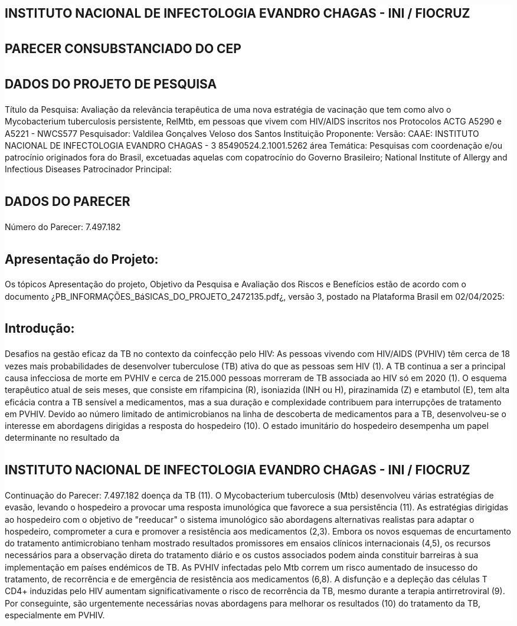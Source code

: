 ## INSTITUTO NACIONAL DE INFECTOLOGIA EVANDRO CHAGAS - INI / FIOCRUZ

## PARECER CONSUBSTANCIADO DO CEP
## DADOS DO PROJETO DE PESQUISA
Título da Pesquisa: Avaliação da relevância terapêutica de uma nova estratégia de vacinação que tem como alvo o Mycobacterium tuberculosis persistente, RelMtb, em pessoas que vivem com HIV/AIDS inscritos nos Protocolos ACTG A5290 e A5221 - NWCS577
Pesquisador: Valdilea Gonçalves Veloso dos Santos
Instituição Proponente:
Versão:
CAAE:
INSTITUTO NACIONAL DE INFECTOLOGIA EVANDRO CHAGAS -
3
85490524.2.1001.5262
área Temática: Pesquisas com coordenação e/ou patrocínio originados fora do Brasil, excetuadas aquelas com copatrocínio do Governo Brasileiro;
National Institute of Allergy and Infectious Diseases
Patrocinador Principal:
## DADOS DO PARECER
Número do Parecer:
7.497.182
## Apresentação do Projeto:
Os tópicos Apresentação do projeto, Objetivo da Pesquisa e Avaliação dos Riscos e Benefícios estão de acordo com o documento ¿PB\_INFORMAÇÕES\_BáSICAS\_DO\_PROJETO\_2472135.pdf¿, versão 3, postado na Plataforma Brasil em 02/04/2025:
## Introdução:
Desafios na gestão eficaz da TB no contexto da coinfecção pelo HIV:
As pessoas vivendo com HIV/AIDS (PVHIV) têm cerca de 18 vezes mais probabilidades de desenvolver tuberculose (TB) ativa do que as pessoas sem HIV (1).
A TB continua a ser a principal causa infecciosa de morte em PVHIV e cerca de 215.000 pessoas morreram de TB associada ao HIV só em 2020 (1). O esquema terapêutico atual de seis meses, que consiste em rifampicina (R), isoniazida (INH ou H), pirazinamida (Z) e etambutol (E), tem alta eficácia contra a TB sensível a medicamentos, mas a sua duração e complexidade contribuem para interrupções de tratamento em PVHIV. Devido ao número limitado de antimicrobianos na linha de descoberta de medicamentos para a TB, desenvolveu-se o interesse em abordagens dirigidas a resposta do hospedeiro (10).
O estado imunitário do hospedeiro desempenha um papel determinante no resultado da
## INSTITUTO NACIONAL DE INFECTOLOGIA EVANDRO CHAGAS - INI / FIOCRUZ

Continuação do Parecer: 7.497.182
doença da TB (11). O Mycobacterium tuberculosis (Mtb) desenvolveu várias estratégias de evasão, levando o hospedeiro a provocar uma resposta imunológica que favorece a sua persistência (11). As estratégias dirigidas ao hospedeiro com o objetivo de "reeducar" o sistema imunológico são abordagens alternativas realistas para adaptar o hospedeiro, comprometer a cura e promover a resistência aos medicamentos (2,3). Embora os novos esquemas de encurtamento do tratamento antimicrobiano tenham mostrado resultados promissores em ensaios clínicos internacionais (4,5), os recursos necessários para a observação direta do tratamento diário e os custos associados podem ainda constituir barreiras à sua implementação em países endémicos de TB.
As PVHIV infectadas pelo Mtb correm um risco aumentado de insucesso do tratamento, de recorrência e de emergência de resistência aos medicamentos (6,8).
A disfunção e a depleção das células T CD4+ induzidas pelo HIV aumentam significativamente o risco de recorrência da TB, mesmo durante a terapia antirretroviral (9). Por conseguinte, são urgentemente necessárias novas abordagens para melhorar os resultados (10) do tratamento da TB, especialmente em PVHIV.